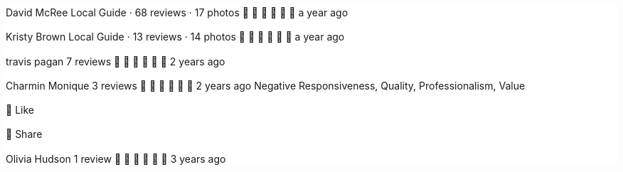 David McRee
Local Guide · 68 reviews · 17 photos






a year ago


Kristy Brown
Local Guide · 13 reviews · 14 photos






a year ago


travis pagan
7 reviews






2 years ago


Charmin Monique
3 reviews






2 years ago
Negative
Responsiveness, Quality, Professionalism, Value


Like


Share


Olivia Hudson
1 review






3 years ago
